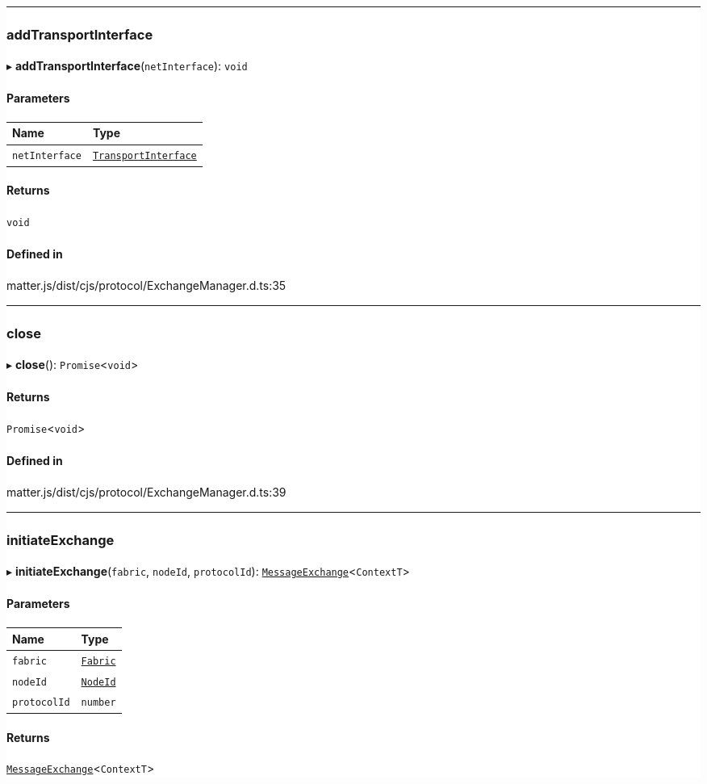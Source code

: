 ___

### addTransportInterface

▸ **addTransportInterface**(`netInterface`): `void`

#### Parameters

| Name | Type |
| :------ | :------ |
| `netInterface` | [`TransportInterface`](../interfaces/internal_.TransportInterface.md) |

#### Returns

`void`

#### Defined in

matter.js/dist/cjs/protocol/ExchangeManager.d.ts:35

___

### close

▸ **close**(): `Promise`<`void`\>

#### Returns

`Promise`<`void`\>

#### Defined in

matter.js/dist/cjs/protocol/ExchangeManager.d.ts:39

___

### initiateExchange

▸ **initiateExchange**(`fabric`, `nodeId`, `protocolId`): [`MessageExchange`](internal_.MessageExchange.md)<`ContextT`\>

#### Parameters

| Name | Type |
| :------ | :------ |
| `fabric` | [`Fabric`](internal_.Fabric.md) |
| `nodeId` | [`NodeId`](../modules/internal_.md#nodeid) |
| `protocolId` | `number` |

#### Returns

[`MessageExchange`](internal_.MessageExchange.md)<`ContextT`\>
